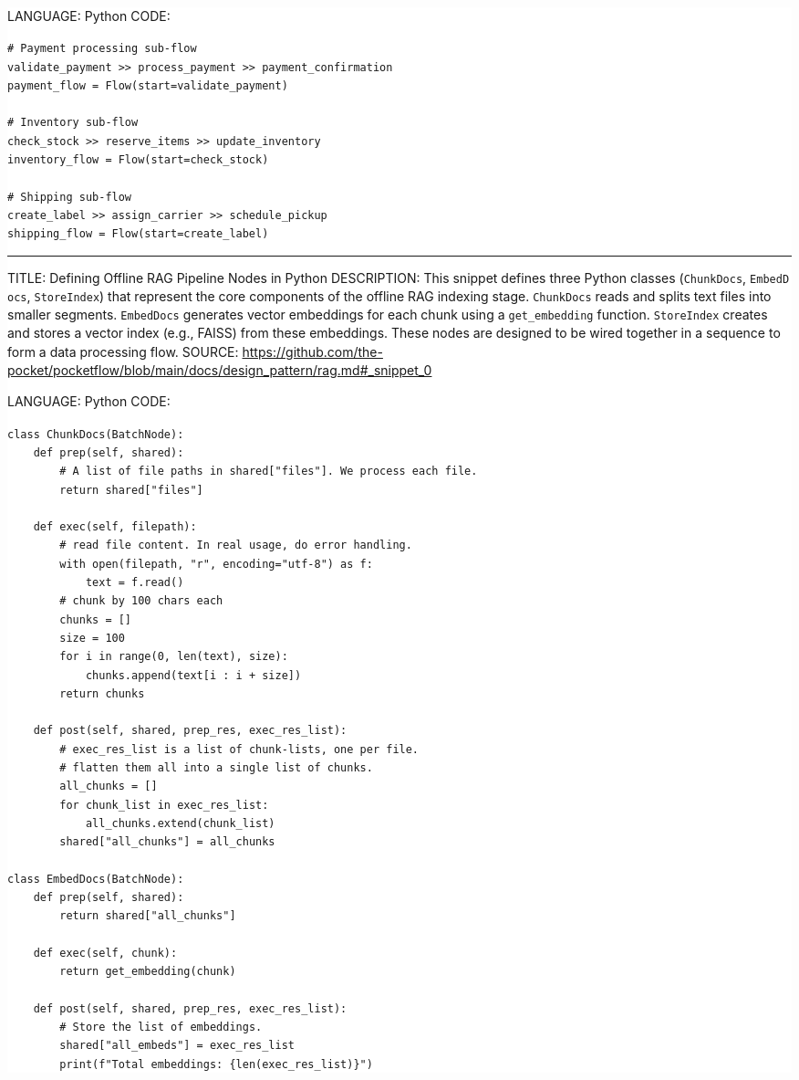 LANGUAGE: Python
CODE:
```
# Payment processing sub-flow
validate_payment >> process_payment >> payment_confirmation
payment_flow = Flow(start=validate_payment)

# Inventory sub-flow
check_stock >> reserve_items >> update_inventory
inventory_flow = Flow(start=check_stock)

# Shipping sub-flow
create_label >> assign_carrier >> schedule_pickup
shipping_flow = Flow(start=create_label)
```

----------------------------------------

TITLE: Defining Offline RAG Pipeline Nodes in Python
DESCRIPTION: This snippet defines three Python classes (`ChunkDocs`, `EmbedDocs`, `StoreIndex`) that represent the core components of the offline RAG indexing stage. `ChunkDocs` reads and splits text files into smaller segments. `EmbedDocs` generates vector embeddings for each chunk using a `get_embedding` function. `StoreIndex` creates and stores a vector index (e.g., FAISS) from these embeddings. These nodes are designed to be wired together in a sequence to form a data processing flow.
SOURCE: https://github.com/the-pocket/pocketflow/blob/main/docs/design_pattern/rag.md#_snippet_0

LANGUAGE: Python
CODE:
```
class ChunkDocs(BatchNode):
    def prep(self, shared):
        # A list of file paths in shared["files"]. We process each file.
        return shared["files"]

    def exec(self, filepath):
        # read file content. In real usage, do error handling.
        with open(filepath, "r", encoding="utf-8") as f:
            text = f.read()
        # chunk by 100 chars each
        chunks = []
        size = 100
        for i in range(0, len(text), size):
            chunks.append(text[i : i + size])
        return chunks
    
    def post(self, shared, prep_res, exec_res_list):
        # exec_res_list is a list of chunk-lists, one per file.
        # flatten them all into a single list of chunks.
        all_chunks = []
        for chunk_list in exec_res_list:
            all_chunks.extend(chunk_list)
        shared["all_chunks"] = all_chunks

class EmbedDocs(BatchNode):
    def prep(self, shared):
        return shared["all_chunks"]

    def exec(self, chunk):
        return get_embedding(chunk)

    def post(self, shared, prep_res, exec_res_list):
        # Store the list of embeddings.
        shared["all_embeds"] = exec_res_list
        print(f"Total embeddings: {len(exec_res_list)}")

```